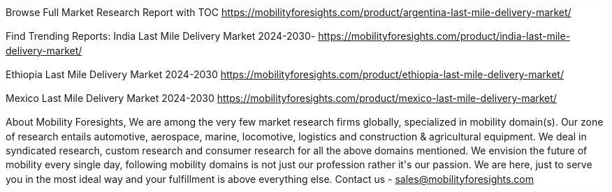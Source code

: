 Browse Full Market Research Report with TOC https://mobilityforesights.com/product/argentina-last-mile-delivery-market/ 

Find Trending Reports:
India Last Mile Delivery Market 2024-2030- https://mobilityforesights.com/product/india-last-mile-delivery-market/ 

Ethiopia Last Mile Delivery Market 2024-2030 https://mobilityforesights.com/product/ethiopia-last-mile-delivery-market/ 

Mexico Last Mile Delivery Market 2024-2030 https://mobilityforesights.com/product/mexico-last-mile-delivery-market/ 



About Mobility Foresights,
We are among the very few market research firms globally, specialized in mobility domain(s). Our zone of research entails automotive, aerospace, marine, locomotive, logistics and construction & agricultural equipment. We deal in syndicated research, custom research and consumer research for all the above domains mentioned.
We envision the future of mobility every single day, following mobility domains is not just our profession rather it's our passion. We are here, just to serve you in the most ideal way and your fulfillment is above everything else. Contact us -  sales@mobilityforesights.com 

 







